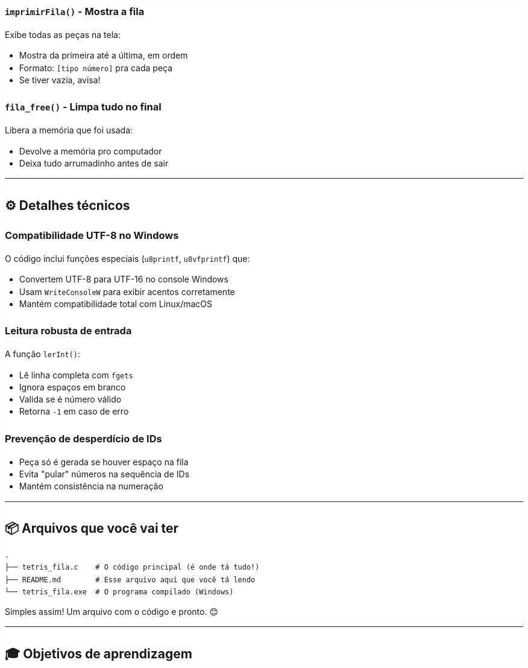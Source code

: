 ### `imprimirFila()` - Mostra a fila
Exibe todas as peças na tela:
- Mostra da primeira até a última, em ordem
- Formato: `[tipo número]` pra cada peça
- Se tiver vazia, avisa!

### `fila_free()` - Limpa tudo no final
Libera a memória que foi usada:
- Devolve a memória pro computador
- Deixa tudo arrumadinho antes de sair

---

## ⚙️ Detalhes técnicos

### **Compatibilidade UTF-8 no Windows**
O código inclui funções especiais (`u8printf`, `u8vfprintf`) que:
- Convertem UTF-8 para UTF-16 no console Windows
- Usam `WriteConsoleW` para exibir acentos corretamente
- Mantém compatibilidade total com Linux/macOS

### **Leitura robusta de entrada**
A função `lerInt()`:
- Lê linha completa com `fgets`
- Ignora espaços em branco
- Valida se é número válido
- Retorna `-1` em caso de erro

### **Prevenção de desperdício de IDs**
- Peça só é gerada se houver espaço na fila
- Evita "pular" números na sequência de IDs
- Mantém consistência na numeração

---

## 📦 Arquivos que você vai ter

```
.
├── tetris_fila.c    # O código principal (é onde tá tudo!)
├── README.md        # Esse arquivo aqui que você tá lendo
└── tetris_fila.exe  # O programa compilado (Windows)
```

Simples assim! Um arquivo com o código e pronto. 😊

---

## 🎓 Objetivos de aprendizagem
